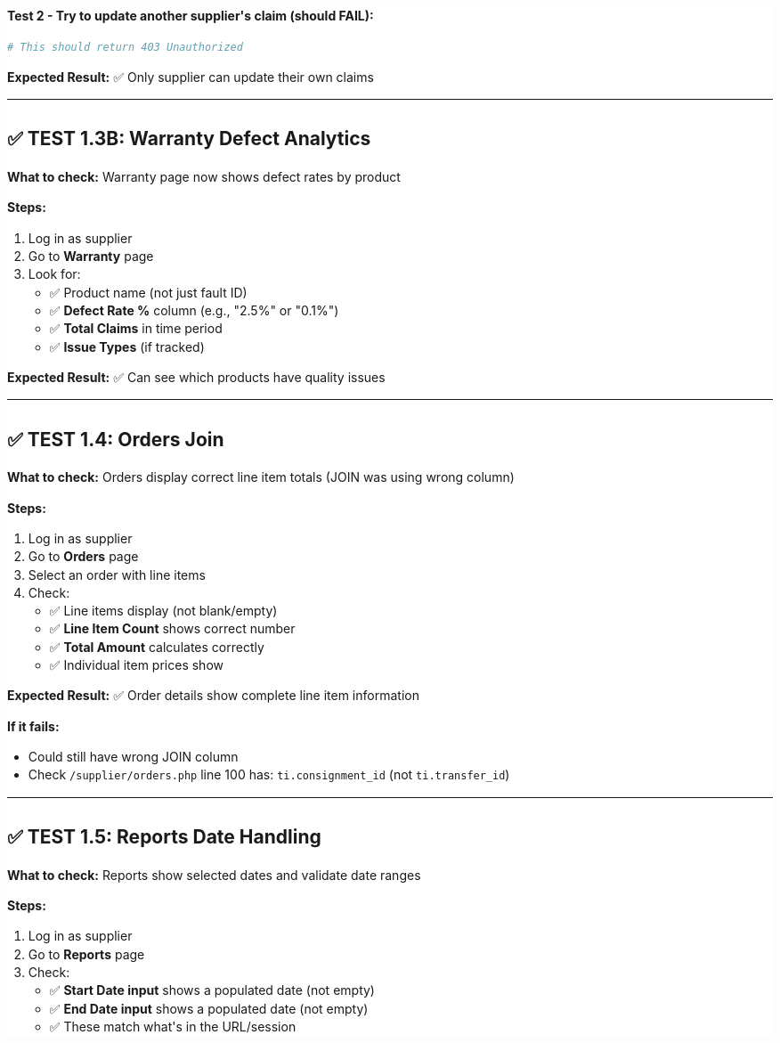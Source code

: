 **Test 2 - Try to update another supplier's claim (should FAIL):**
```bash
# This should return 403 Unauthorized
```

**Expected Result:** ✅ Only supplier can update their own claims

---

## ✅ TEST 1.3B: Warranty Defect Analytics

**What to check:** Warranty page now shows defect rates by product

**Steps:**
1. Log in as supplier
2. Go to **Warranty** page
3. Look for:
   - ✅ Product name (not just fault ID)
   - ✅ **Defect Rate %** column (e.g., "2.5%" or "0.1%")
   - ✅ **Total Claims** in time period
   - ✅ **Issue Types** (if tracked)

**Expected Result:** ✅ Can see which products have quality issues

---

## ✅ TEST 1.4: Orders Join

**What to check:** Orders display correct line item totals (JOIN was using wrong column)

**Steps:**
1. Log in as supplier
2. Go to **Orders** page
3. Select an order with line items
4. Check:
   - ✅ Line items display (not blank/empty)
   - ✅ **Line Item Count** shows correct number
   - ✅ **Total Amount** calculates correctly
   - ✅ Individual item prices show

**Expected Result:** ✅ Order details show complete line item information

**If it fails:**
- Could still have wrong JOIN column
- Check `/supplier/orders.php` line 100 has: `ti.consignment_id` (not `ti.transfer_id`)

---

## ✅ TEST 1.5: Reports Date Handling

**What to check:** Reports show selected dates and validate date ranges

**Steps:**
1. Log in as supplier
2. Go to **Reports** page
3. Check:
   - ✅ **Start Date input** shows a populated date (not empty)
   - ✅ **End Date input** shows a populated date (not empty)
   - ✅ These match what's in the URL/session
